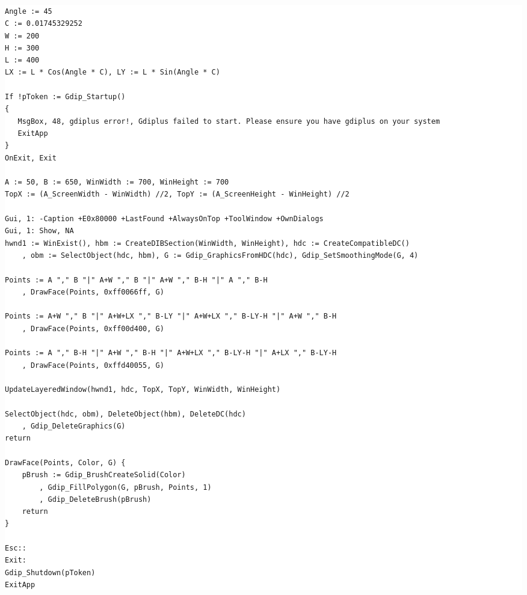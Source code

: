 ```AutoHotkey
Angle := 45
C := 0.01745329252
W := 200
H := 300
L := 400
LX := L * Cos(Angle * C), LY := L * Sin(Angle * C)

If !pToken := Gdip_Startup()
{
   MsgBox, 48, gdiplus error!, Gdiplus failed to start. Please ensure you have gdiplus on your system
   ExitApp
}
OnExit, Exit

A := 50, B := 650, WinWidth := 700, WinHeight := 700
TopX := (A_ScreenWidth - WinWidth) //2, TopY := (A_ScreenHeight - WinHeight) //2

Gui, 1: -Caption +E0x80000 +LastFound +AlwaysOnTop +ToolWindow +OwnDialogs
Gui, 1: Show, NA
hwnd1 := WinExist(), hbm := CreateDIBSection(WinWidth, WinHeight), hdc := CreateCompatibleDC()
	, obm := SelectObject(hdc, hbm), G := Gdip_GraphicsFromHDC(hdc), Gdip_SetSmoothingMode(G, 4)

Points := A "," B "|" A+W "," B "|" A+W "," B-H "|" A "," B-H
	, DrawFace(Points, 0xff0066ff, G)

Points := A+W "," B "|" A+W+LX "," B-LY "|" A+W+LX "," B-LY-H "|" A+W "," B-H
	, DrawFace(Points, 0xff00d400, G)

Points := A "," B-H "|" A+W "," B-H "|" A+W+LX "," B-LY-H "|" A+LX "," B-LY-H
	, DrawFace(Points, 0xffd40055, G)

UpdateLayeredWindow(hwnd1, hdc, TopX, TopY, WinWidth, WinHeight)

SelectObject(hdc, obm), DeleteObject(hbm), DeleteDC(hdc)
	, Gdip_DeleteGraphics(G)
return

DrawFace(Points, Color, G) {
	pBrush := Gdip_BrushCreateSolid(Color)
		, Gdip_FillPolygon(G, pBrush, Points, 1)
		, Gdip_DeleteBrush(pBrush)
	return
}

Esc::
Exit:
Gdip_Shutdown(pToken)
ExitApp
```
